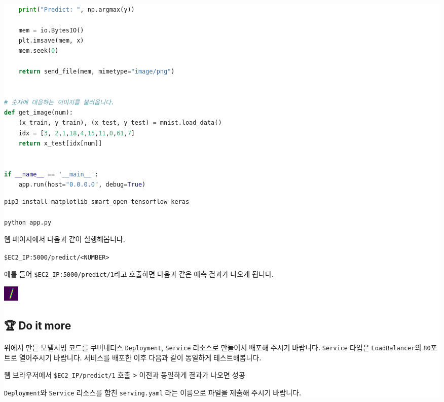 ```python
    print("Predict: ", np.argmax(y))

    mem = io.BytesIO()
    plt.imsave(mem, x)
    mem.seek(0)

    return send_file(mem, mimetype="image/png")


# 숫자에 대응하는 이미지를 불러옵니다.
def get_image(num):
    (x_train, y_train), (x_test, y_test) = mnist.load_data()
    idx = [3, 2,1,18,4,15,11,0,61,7]
    return x_test[idx[num]]


if __name__ == '__main__':
    app.run(host="0.0.0.0", debug=True)
```

```bash
pip3 install matplotlib smart_open tensorflow keras

python app.py
```

웹 페이지에서 다음과 같이 실행해봅니다.

`$EC2_IP:5000/predict/<NUMBER>`

예를 들어 `$EC2_IP:5000/predict/1`라고 호출하면 다음과 같은 예측 결과가 나오게 됩니다.

![](1.png)

## :trophy: Do it more

위에서 만든 모델서빙 코드를 쿠버네티스 `Deployment`, `Service` 리소스로 만들어서 배포해 주시기 바랍니다. `Service` 타입은 `LoadBalancer`의 `80`포트로 열어주시기 바랍니다. 서비스를 배포한 이후 다음과 같이 동일하게 테스트해봅니다. 

웹 브라우저에서 `$EC2_IP/predict/1` 호출 > 이전과 동일하게 결과가 나오면 성공

`Deployment`와 `Service` 리소스를 합친 `serving.yaml` 라는 이름으로 파일을 제출해 주시기 바랍니다.
